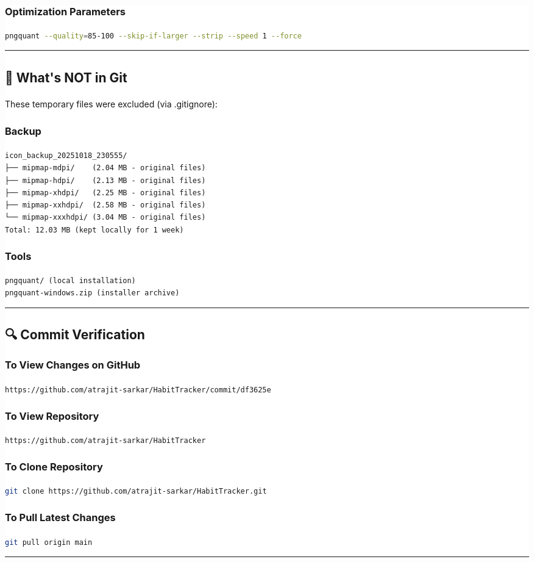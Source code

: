 ### Optimization Parameters
```bash
pngquant --quality=85-100 --skip-if-larger --strip --speed 1 --force
```

---

## 🎯 What's NOT in Git

These temporary files were excluded (via .gitignore):

### Backup
```
icon_backup_20251018_230555/
├── mipmap-mdpi/    (2.04 MB - original files)
├── mipmap-hdpi/    (2.13 MB - original files)
├── mipmap-xhdpi/   (2.25 MB - original files)
├── mipmap-xxhdpi/  (2.58 MB - original files)
└── mipmap-xxxhdpi/ (3.04 MB - original files)
Total: 12.03 MB (kept locally for 1 week)
```

### Tools
```
pngquant/ (local installation)
pngquant-windows.zip (installer archive)
```

---

## 🔍 Commit Verification

### To View Changes on GitHub
```
https://github.com/atrajit-sarkar/HabitTracker/commit/df3625e
```

### To View Repository
```
https://github.com/atrajit-sarkar/HabitTracker
```

### To Clone Repository
```bash
git clone https://github.com/atrajit-sarkar/HabitTracker.git
```

### To Pull Latest Changes
```bash
git pull origin main
```

---